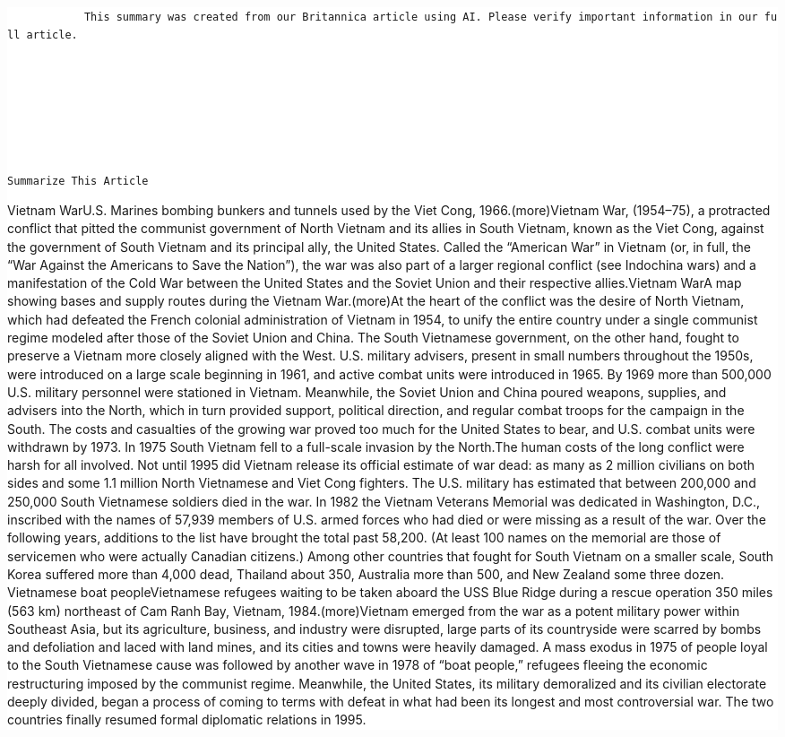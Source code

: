 











				This summary was created from our Britannica article using AI. Please verify important information in our full article.
			






	Summarize This Article
Vietnam WarU.S. Marines bombing bunkers and tunnels used by the Viet Cong, 1966.(more)Vietnam War,  (1954–75), a protracted conflict that pitted the communist government of North Vietnam and its allies in South Vietnam, known as the Viet Cong, against the government of South Vietnam and its principal ally, the United States. Called the “American War” in Vietnam (or, in full, the “War Against the Americans to Save the Nation”), the war was also part of a larger regional conflict (see Indochina wars) and a manifestation of the Cold War between the United States and the Soviet Union and their respective allies.Vietnam WarA map showing bases and supply routes during the Vietnam War.(more)At the heart of the conflict was the desire of North Vietnam, which had defeated the French colonial administration of Vietnam in 1954, to unify the entire country under a single communist regime modeled after those of the Soviet Union and China. The South Vietnamese government, on the other hand, fought to preserve a Vietnam more closely aligned with the West. U.S. military advisers, present in small numbers throughout the 1950s, were introduced on a large scale beginning in 1961, and active combat units were introduced in 1965. By 1969 more than 500,000 U.S. military personnel were stationed in Vietnam. Meanwhile, the Soviet Union and China poured weapons, supplies, and advisers into the North, which in turn provided support, political direction, and regular combat troops for the campaign in the South. The costs and casualties of the growing war proved too much for the United States to bear, and U.S. combat units were withdrawn by 1973. In 1975 South Vietnam fell to a full-scale invasion by the North.The human costs of the long conflict were harsh for all involved. Not until 1995 did Vietnam release its official estimate of war dead: as many as 2 million civilians on both sides and some 1.1 million North Vietnamese and Viet Cong fighters. The U.S. military has estimated that between 200,000 and 250,000 South Vietnamese soldiers died in the war. In 1982 the Vietnam Veterans Memorial was dedicated in Washington, D.C., inscribed with the names of 57,939 members of U.S. armed forces who had died or were missing as a result of the war. Over the following years, additions to the list have brought the total past 58,200. (At least 100 names on the memorial are those of servicemen who were actually Canadian citizens.) Among other countries that fought for South Vietnam on a smaller scale, South Korea suffered more than 4,000 dead, Thailand about 350, Australia more than 500, and New Zealand some three dozen.
Vietnamese boat peopleVietnamese refugees waiting to be taken aboard the USS Blue Ridge during a rescue operation 350 miles (563 km) northeast of Cam Ranh Bay, Vietnam, 1984.(more)Vietnam emerged from the war as a potent military power within Southeast Asia, but its agriculture, business, and industry were disrupted, large parts of its countryside were scarred by bombs and defoliation and laced with land mines, and its cities and towns were heavily damaged. A mass exodus in 1975 of people loyal to the South Vietnamese cause was followed by another wave in 1978 of “boat people,” refugees fleeing the economic restructuring imposed by the communist regime. Meanwhile, the United States, its military demoralized and its civilian electorate deeply divided, began a process of coming to terms with defeat in what had been its longest and most controversial war. The two countries finally resumed formal diplomatic relations in 1995.
